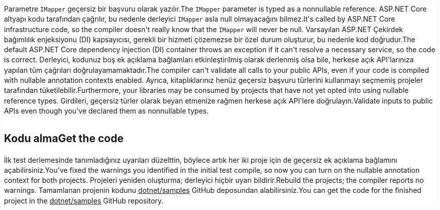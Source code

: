 <span data-ttu-id="5cf5d-237">Parametre `IMapper` geçersiz bir başvuru olarak yazılır.</span><span class="sxs-lookup"><span data-stu-id="5cf5d-237">The `IMapper` parameter is typed as a nonnullable reference.</span></span> <span data-ttu-id="5cf5d-238">ASP.NET Core altyapı kodu tarafından çağrılır, bu nedenle derleyici `IMapper` asla null olmayacağını bilmez.</span><span class="sxs-lookup"><span data-stu-id="5cf5d-238">It's called by ASP.NET Core infrastructure code, so the compiler doesn't really know that the `IMapper` will never be null.</span></span> <span data-ttu-id="5cf5d-239">Varsayılan ASP.NET Çekirdek bağımlılık enjeksiyonu (DI) kapsayıcısı, gerekli bir hizmeti çözemezse bir özel durum oluşturur, bu nedenle kod doğrudur.</span><span class="sxs-lookup"><span data-stu-id="5cf5d-239">The default ASP.NET Core dependency injection (DI) container throws an exception if it can't resolve a necessary service, so the code is correct.</span></span> <span data-ttu-id="5cf5d-240">Derleyici, kodunuz boş ek açıklama bağlamları etkinleştirilmiş olarak derlenmiş olsa bile, herkese açık API'larınıza yapılan tüm çağrıları doğrulayamamaktadır.</span><span class="sxs-lookup"><span data-stu-id="5cf5d-240">The compiler can't validate all calls to your public APIs, even if your code is compiled with nullable annotation contexts enabled.</span></span> <span data-ttu-id="5cf5d-241">Ayrıca, kitaplıklarınız henüz geçersiz başvuru türlerini kullanmayı seçmemiş projeler tarafından tüketilebilir.</span><span class="sxs-lookup"><span data-stu-id="5cf5d-241">Furthermore, your libraries may be consumed by projects that have not yet opted into using nullable reference types.</span></span> <span data-ttu-id="5cf5d-242">Girdileri, geçersiz türler olarak beyan etmenize rağmen herkese açık API'lere doğrulayın.</span><span class="sxs-lookup"><span data-stu-id="5cf5d-242">Validate inputs to public APIs even though you've declared them as nonnullable types.</span></span>

## <a name="get-the-code"></a><span data-ttu-id="5cf5d-243">Kodu alma</span><span class="sxs-lookup"><span data-stu-id="5cf5d-243">Get the code</span></span>

<span data-ttu-id="5cf5d-244">İlk test derlemesinde tanımladığınız uyarıları düzelttin, böylece artık her iki proje için de geçersiz ek açıklama bağlamını açabilirsiniz.</span><span class="sxs-lookup"><span data-stu-id="5cf5d-244">You've fixed the warnings you identified in the initial test compile, so now you can turn on the nullable annotation context for both projects.</span></span> <span data-ttu-id="5cf5d-245">Projeleri yeniden oluşturma; derleyici hiçbir uyarı bildirir.</span><span class="sxs-lookup"><span data-stu-id="5cf5d-245">Rebuild the projects; the compiler reports no warnings.</span></span> <span data-ttu-id="5cf5d-246">Tamamlanan projenin kodunu [dotnet/samples](https://github.com/dotnet/samples/tree/master/csharp/tutorials/nullable-reference-migration/finished) GitHub deposundan alabilirsiniz.</span><span class="sxs-lookup"><span data-stu-id="5cf5d-246">You can get the code for the finished project in the [dotnet/samples](https://github.com/dotnet/samples/tree/master/csharp/tutorials/nullable-reference-migration/finished) GitHub repository.</span></span>
